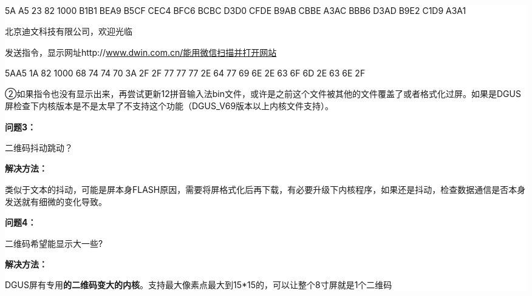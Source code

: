 5A A5 23 82 1000 B1B1 BEA9 B5CF CEC4 BFC6 BCBC D3D0 CFDE B9AB CBBE A3AC BBB6 D3AD B9E2 C1D9 A3A1 

北京迪文科技有限公司，欢迎光临

发送指令，显示网址http://www.dwin.com.cn/能用微信扫描并打开网站

5AA5 1A 82 1000 68 74 74 70 3A 2F 2F 77 77 77 2E 64 77 69 6E 2E 63 6F 6D 2E 63 6E 2F 

②如果指令也没有显示出来，再尝试更新12拼音输入法bin文件，或许是之前这个文件被其他的文件覆盖了或者格式化过屏。如果是DGUS屏检查下内核版本是不是太早了不支持这个功能（DGUS_V69版本以上内核文件支持）。

 

**问题3：**

二维码抖动跳动？

**解决方法：**

类似于文本的抖动，可能是屏本身FLASH原因，需要将屏格式化后再下载，有必要升级下内核程序，如果还是抖动，检查数据通信是否本身发送就有细微的变化导致。

 

**问题4：**

二维码希望能显示大一些?

**解决方法：**

DGUS屏有专用**的二维码变大的内核**。支持最大像素点最大到15*15的，可以让整个8寸屏就是1个二维码
